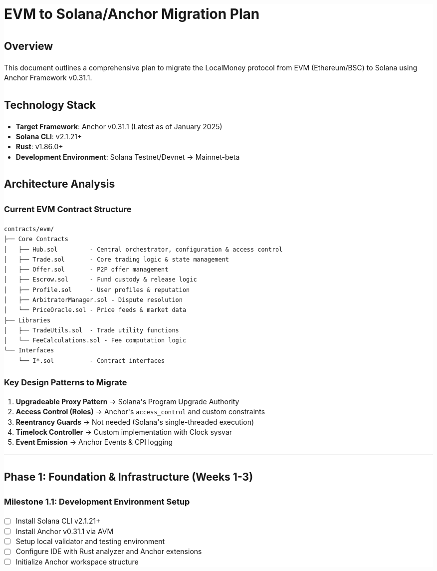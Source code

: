 # EVM to Solana/Anchor Migration Plan

## Overview
This document outlines a comprehensive plan to migrate the LocalMoney protocol from EVM (Ethereum/BSC) to Solana using Anchor Framework v0.31.1.

## Technology Stack
- **Target Framework**: Anchor v0.31.1 (Latest as of January 2025)
- **Solana CLI**: v2.1.21+
- **Rust**: v1.86.0+
- **Development Environment**: Solana Testnet/Devnet → Mainnet-beta

## Architecture Analysis

### Current EVM Contract Structure
```
contracts/evm/
├── Core Contracts
│   ├── Hub.sol         - Central orchestrator, configuration & access control
│   ├── Trade.sol       - Core trading logic & state management
│   ├── Offer.sol       - P2P offer management
│   ├── Escrow.sol      - Fund custody & release logic
│   ├── Profile.sol     - User profiles & reputation
│   ├── ArbitratorManager.sol - Dispute resolution
│   └── PriceOracle.sol - Price feeds & market data
├── Libraries
│   ├── TradeUtils.sol  - Trade utility functions
│   └── FeeCalculations.sol - Fee computation logic
└── Interfaces
    └── I*.sol          - Contract interfaces
```

### Key Design Patterns to Migrate
1. **Upgradeable Proxy Pattern** → Solana's Program Upgrade Authority
2. **Access Control (Roles)** → Anchor's `access_control` and custom constraints
3. **Reentrancy Guards** → Not needed (Solana's single-threaded execution)
4. **Timelock Controller** → Custom implementation with Clock sysvar
5. **Event Emission** → Anchor Events & CPI logging

---

## Phase 1: Foundation & Infrastructure (Weeks 1-3)

### Milestone 1.1: Development Environment Setup
- [ ] Install Solana CLI v2.1.21+
- [ ] Install Anchor v0.31.1 via AVM
- [ ] Setup local validator and testing environment
- [ ] Configure IDE with Rust analyzer and Anchor extensions
- [ ] Initialize Anchor workspace structure
